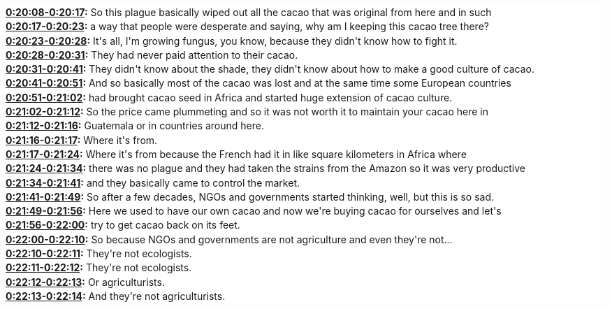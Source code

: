 **[0:20:08-0:20:17](https://regenerativeskills.com/abundantedge-permaculture-chocolate-the-highest-quality-anywhere-in-the-world-with-lorenzo-maniet-of-el-porvenir-cacao-farm-045/#t=0:20:08):**  So this plague basically wiped out all the cacao that was original from here and in such  
**[0:20:17-0:20:23](https://regenerativeskills.com/abundantedge-permaculture-chocolate-the-highest-quality-anywhere-in-the-world-with-lorenzo-maniet-of-el-porvenir-cacao-farm-045/#t=0:20:17):**  a way that people were desperate and saying, why am I keeping this cacao tree there?  
**[0:20:23-0:20:28](https://regenerativeskills.com/abundantedge-permaculture-chocolate-the-highest-quality-anywhere-in-the-world-with-lorenzo-maniet-of-el-porvenir-cacao-farm-045/#t=0:20:23):**  It's all, I'm growing fungus, you know, because they didn't know how to fight it.  
**[0:20:28-0:20:31](https://regenerativeskills.com/abundantedge-permaculture-chocolate-the-highest-quality-anywhere-in-the-world-with-lorenzo-maniet-of-el-porvenir-cacao-farm-045/#t=0:20:28):**  They had never paid attention to their cacao.  
**[0:20:31-0:20:41](https://regenerativeskills.com/abundantedge-permaculture-chocolate-the-highest-quality-anywhere-in-the-world-with-lorenzo-maniet-of-el-porvenir-cacao-farm-045/#t=0:20:31):**  They didn't know about the shade, they didn't know about how to make a good culture of cacao.  
**[0:20:41-0:20:51](https://regenerativeskills.com/abundantedge-permaculture-chocolate-the-highest-quality-anywhere-in-the-world-with-lorenzo-maniet-of-el-porvenir-cacao-farm-045/#t=0:20:41):**  And so basically most of the cacao was lost and at the same time some European countries  
**[0:20:51-0:21:02](https://regenerativeskills.com/abundantedge-permaculture-chocolate-the-highest-quality-anywhere-in-the-world-with-lorenzo-maniet-of-el-porvenir-cacao-farm-045/#t=0:20:51):**  had brought cacao seed in Africa and started huge extension of cacao culture.  
**[0:21:02-0:21:12](https://regenerativeskills.com/abundantedge-permaculture-chocolate-the-highest-quality-anywhere-in-the-world-with-lorenzo-maniet-of-el-porvenir-cacao-farm-045/#t=0:21:02):**  So the price came plummeting and so it was not worth it to maintain your cacao here in  
**[0:21:12-0:21:16](https://regenerativeskills.com/abundantedge-permaculture-chocolate-the-highest-quality-anywhere-in-the-world-with-lorenzo-maniet-of-el-porvenir-cacao-farm-045/#t=0:21:12):**  Guatemala or in countries around here.  
**[0:21:16-0:21:17](https://regenerativeskills.com/abundantedge-permaculture-chocolate-the-highest-quality-anywhere-in-the-world-with-lorenzo-maniet-of-el-porvenir-cacao-farm-045/#t=0:21:16):**  Where it's from.  
**[0:21:17-0:21:24](https://regenerativeskills.com/abundantedge-permaculture-chocolate-the-highest-quality-anywhere-in-the-world-with-lorenzo-maniet-of-el-porvenir-cacao-farm-045/#t=0:21:17):**  Where it's from because the French had it in like square kilometers in Africa where  
**[0:21:24-0:21:34](https://regenerativeskills.com/abundantedge-permaculture-chocolate-the-highest-quality-anywhere-in-the-world-with-lorenzo-maniet-of-el-porvenir-cacao-farm-045/#t=0:21:24):**  there was no plague and they had taken the strains from the Amazon so it was very productive  
**[0:21:34-0:21:41](https://regenerativeskills.com/abundantedge-permaculture-chocolate-the-highest-quality-anywhere-in-the-world-with-lorenzo-maniet-of-el-porvenir-cacao-farm-045/#t=0:21:34):**  and they basically came to control the market.  
**[0:21:41-0:21:49](https://regenerativeskills.com/abundantedge-permaculture-chocolate-the-highest-quality-anywhere-in-the-world-with-lorenzo-maniet-of-el-porvenir-cacao-farm-045/#t=0:21:41):**  So after a few decades, NGOs and governments started thinking, well, but this is so sad.  
**[0:21:49-0:21:56](https://regenerativeskills.com/abundantedge-permaculture-chocolate-the-highest-quality-anywhere-in-the-world-with-lorenzo-maniet-of-el-porvenir-cacao-farm-045/#t=0:21:49):**  Here we used to have our own cacao and now we're buying cacao for ourselves and let's  
**[0:21:56-0:22:00](https://regenerativeskills.com/abundantedge-permaculture-chocolate-the-highest-quality-anywhere-in-the-world-with-lorenzo-maniet-of-el-porvenir-cacao-farm-045/#t=0:21:56):**  try to get cacao back on its feet.  
**[0:22:00-0:22:10](https://regenerativeskills.com/abundantedge-permaculture-chocolate-the-highest-quality-anywhere-in-the-world-with-lorenzo-maniet-of-el-porvenir-cacao-farm-045/#t=0:22:00):**  So because NGOs and governments are not agriculture and even they're not...  
**[0:22:10-0:22:11](https://regenerativeskills.com/abundantedge-permaculture-chocolate-the-highest-quality-anywhere-in-the-world-with-lorenzo-maniet-of-el-porvenir-cacao-farm-045/#t=0:22:10):**  They're not ecologists.  
**[0:22:11-0:22:12](https://regenerativeskills.com/abundantedge-permaculture-chocolate-the-highest-quality-anywhere-in-the-world-with-lorenzo-maniet-of-el-porvenir-cacao-farm-045/#t=0:22:11):**  They're not ecologists.  
**[0:22:12-0:22:13](https://regenerativeskills.com/abundantedge-permaculture-chocolate-the-highest-quality-anywhere-in-the-world-with-lorenzo-maniet-of-el-porvenir-cacao-farm-045/#t=0:22:12):**  Or agriculturists.  
**[0:22:13-0:22:14](https://regenerativeskills.com/abundantedge-permaculture-chocolate-the-highest-quality-anywhere-in-the-world-with-lorenzo-maniet-of-el-porvenir-cacao-farm-045/#t=0:22:13):**  And they're not agriculturists.  